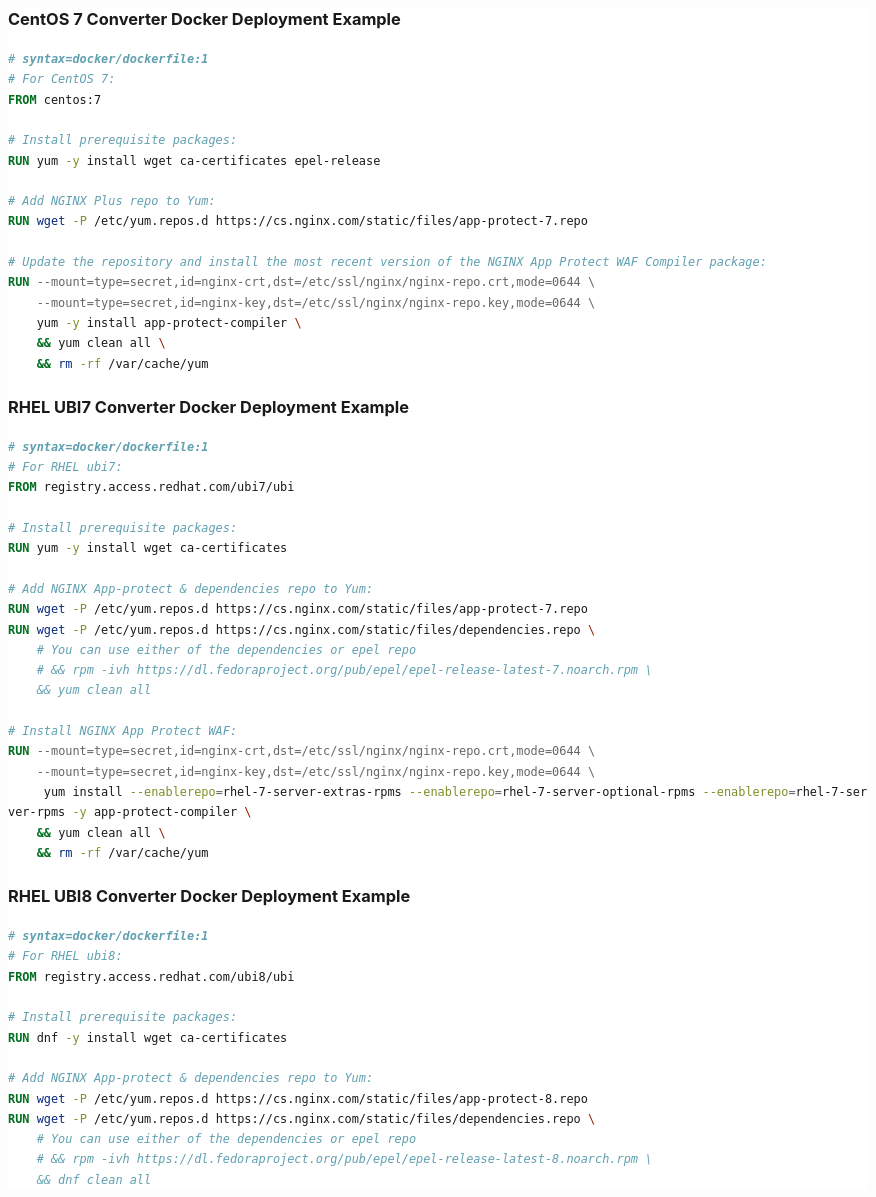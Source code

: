 
### CentOS 7 Converter Docker Deployment Example

```dockerfile
# syntax=docker/dockerfile:1
# For CentOS 7:
FROM centos:7

# Install prerequisite packages:
RUN yum -y install wget ca-certificates epel-release

# Add NGINX Plus repo to Yum:
RUN wget -P /etc/yum.repos.d https://cs.nginx.com/static/files/app-protect-7.repo

# Update the repository and install the most recent version of the NGINX App Protect WAF Compiler package:
RUN --mount=type=secret,id=nginx-crt,dst=/etc/ssl/nginx/nginx-repo.crt,mode=0644 \
    --mount=type=secret,id=nginx-key,dst=/etc/ssl/nginx/nginx-repo.key,mode=0644 \
    yum -y install app-protect-compiler \
    && yum clean all \
    && rm -rf /var/cache/yum
```

### RHEL UBI7 Converter Docker Deployment Example

```dockerfile
# syntax=docker/dockerfile:1
# For RHEL ubi7:
FROM registry.access.redhat.com/ubi7/ubi

# Install prerequisite packages:
RUN yum -y install wget ca-certificates

# Add NGINX App-protect & dependencies repo to Yum:
RUN wget -P /etc/yum.repos.d https://cs.nginx.com/static/files/app-protect-7.repo
RUN wget -P /etc/yum.repos.d https://cs.nginx.com/static/files/dependencies.repo \
    # You can use either of the dependencies or epel repo
    # && rpm -ivh https://dl.fedoraproject.org/pub/epel/epel-release-latest-7.noarch.rpm \
    && yum clean all

# Install NGINX App Protect WAF:
RUN --mount=type=secret,id=nginx-crt,dst=/etc/ssl/nginx/nginx-repo.crt,mode=0644 \
    --mount=type=secret,id=nginx-key,dst=/etc/ssl/nginx/nginx-repo.key,mode=0644 \
     yum install --enablerepo=rhel-7-server-extras-rpms --enablerepo=rhel-7-server-optional-rpms --enablerepo=rhel-7-server-rpms -y app-protect-compiler \
    && yum clean all \
    && rm -rf /var/cache/yum
```

### RHEL UBI8 Converter Docker Deployment Example

```dockerfile
# syntax=docker/dockerfile:1
# For RHEL ubi8:
FROM registry.access.redhat.com/ubi8/ubi

# Install prerequisite packages:
RUN dnf -y install wget ca-certificates

# Add NGINX App-protect & dependencies repo to Yum:
RUN wget -P /etc/yum.repos.d https://cs.nginx.com/static/files/app-protect-8.repo
RUN wget -P /etc/yum.repos.d https://cs.nginx.com/static/files/dependencies.repo \
    # You can use either of the dependencies or epel repo
    # && rpm -ivh https://dl.fedoraproject.org/pub/epel/epel-release-latest-8.noarch.rpm \
    && dnf clean all
```